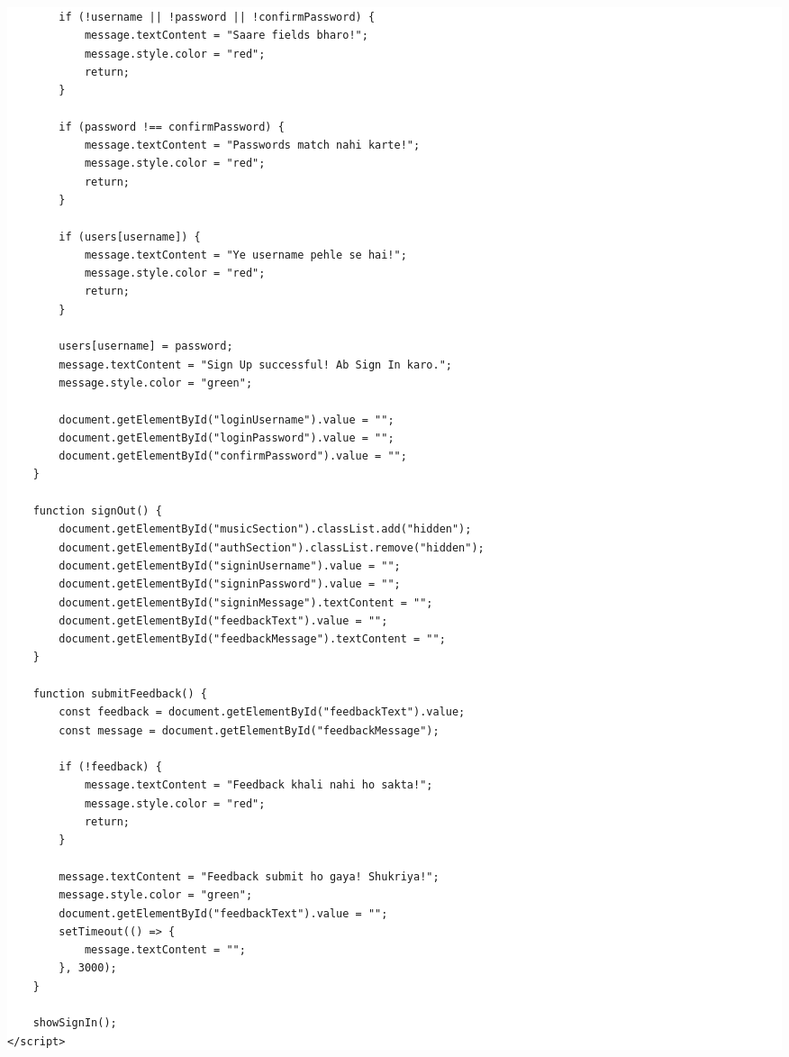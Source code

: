             if (!username || !password || !confirmPassword) {
                message.textContent = "Saare fields bharo!";
                message.style.color = "red";
                return;
            }

            if (password !== confirmPassword) {
                message.textContent = "Passwords match nahi karte!";
                message.style.color = "red";
                return;
            }

            if (users[username]) {
                message.textContent = "Ye username pehle se hai!";
                message.style.color = "red";
                return;
            }

            users[username] = password;
            message.textContent = "Sign Up successful! Ab Sign In karo.";
            message.style.color = "green";
            
            document.getElementById("loginUsername").value = "";
            document.getElementById("loginPassword").value = "";
            document.getElementById("confirmPassword").value = "";
        }

        function signOut() {
            document.getElementById("musicSection").classList.add("hidden");
            document.getElementById("authSection").classList.remove("hidden");
            document.getElementById("signinUsername").value = "";
            document.getElementById("signinPassword").value = "";
            document.getElementById("signinMessage").textContent = "";
            document.getElementById("feedbackText").value = "";
            document.getElementById("feedbackMessage").textContent = "";
        }

        function submitFeedback() {
            const feedback = document.getElementById("feedbackText").value;
            const message = document.getElementById("feedbackMessage");

            if (!feedback) {
                message.textContent = "Feedback khali nahi ho sakta!";
                message.style.color = "red";
                return;
            }

            message.textContent = "Feedback submit ho gaya! Shukriya!";
            message.style.color = "green";
            document.getElementById("feedbackText").value = "";
            setTimeout(() => {
                message.textContent = "";
            }, 3000);
        }

        showSignIn();
    </script>
</body>
</html>
